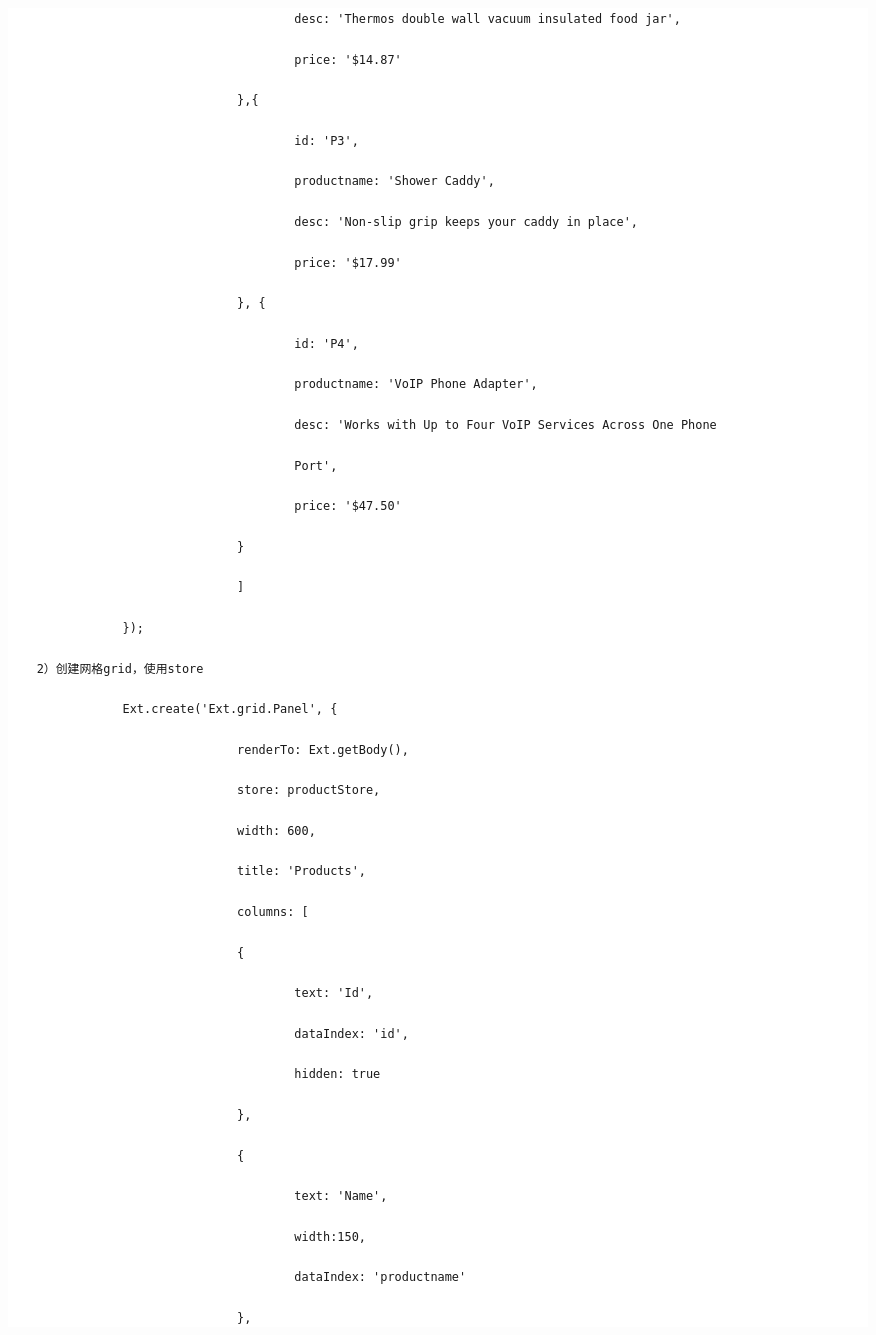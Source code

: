                                             desc: 'Thermos double wall vacuum insulated food jar',

                                            price: '$14.87'

                                    },{

                                            id: 'P3',

                                            productname: 'Shower Caddy',

                                            desc: 'Non-slip grip keeps your caddy in place',

                                            price: '$17.99'

                                    }, {

                                            id: 'P4',

                                            productname: 'VoIP Phone Adapter',

                                            desc: 'Works with Up to Four VoIP Services Across One Phone

                                            Port',

                                            price: '$47.50'

                                    }

                                    ]

                    });

        2）创建网格grid，使用store

                    Ext.create('Ext.grid.Panel', {

                                    renderTo: Ext.getBody(),

                                    store: productStore,

                                    width: 600,

                                    title: 'Products',

                                    columns: [

                                    {

                                            text: 'Id',

                                            dataIndex: 'id',

                                            hidden: true

                                    },

                                    {

                                            text: 'Name',

                                            width:150,

                                            dataIndex: 'productname'

                                    },
